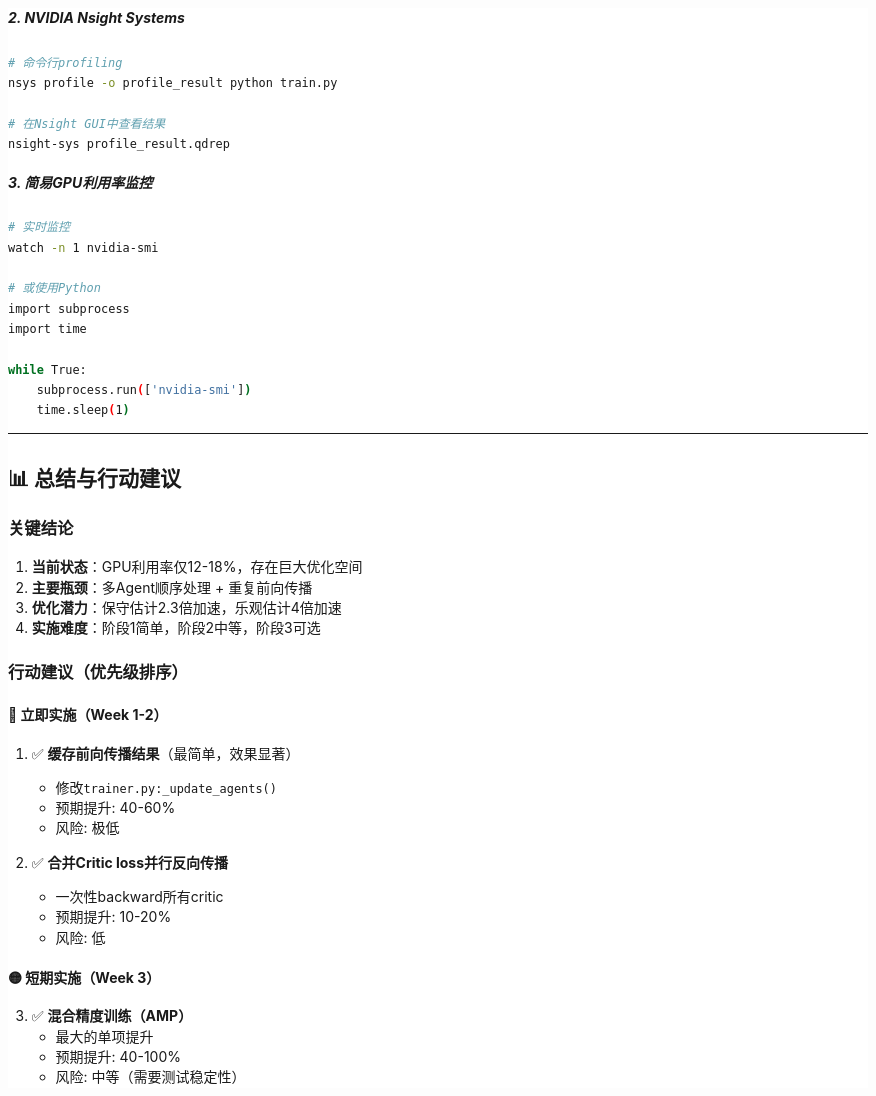 ##### 2. NVIDIA Nsight Systems

```bash
# 命令行profiling
nsys profile -o profile_result python train.py

# 在Nsight GUI中查看结果
nsight-sys profile_result.qdrep
```

##### 3. 简易GPU利用率监控

```bash
# 实时监控
watch -n 1 nvidia-smi

# 或使用Python
import subprocess
import time

while True:
    subprocess.run(['nvidia-smi'])
    time.sleep(1)
```

---

## 📊 总结与行动建议

### 关键结论

1. **当前状态**：GPU利用率仅12-18%，存在巨大优化空间
2. **主要瓶颈**：多Agent顺序处理 + 重复前向传播
3. **优化潜力**：保守估计2.3倍加速，乐观估计4倍加速
4. **实施难度**：阶段1简单，阶段2中等，阶段3可选

### 行动建议（优先级排序）

#### 🔴 立即实施（Week 1-2）
1. ✅ **缓存前向传播结果**（最简单，效果显著）
   - 修改`trainer.py:_update_agents()`
   - 预期提升: 40-60%
   - 风险: 极低

2. ✅ **合并Critic loss并行反向传播**
   - 一次性backward所有critic
   - 预期提升: 10-20%
   - 风险: 低

#### 🟡 短期实施（Week 3）
3. ✅ **混合精度训练（AMP）**
   - 最大的单项提升
   - 预期提升: 40-100%
   - 风险: 中等（需要测试稳定性）
